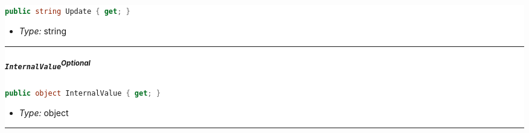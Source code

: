 ```csharp
public string Update { get; }
```

- *Type:* string

---

##### `InternalValue`<sup>Optional</sup> <a name="InternalValue" id="@cdktf/provider-ionoscloud.dataIonoscloudDnsRecord.DataIonoscloudDnsRecordTimeoutsOutputReference.property.internalValue"></a>

```csharp
public object InternalValue { get; }
```

- *Type:* object

---



